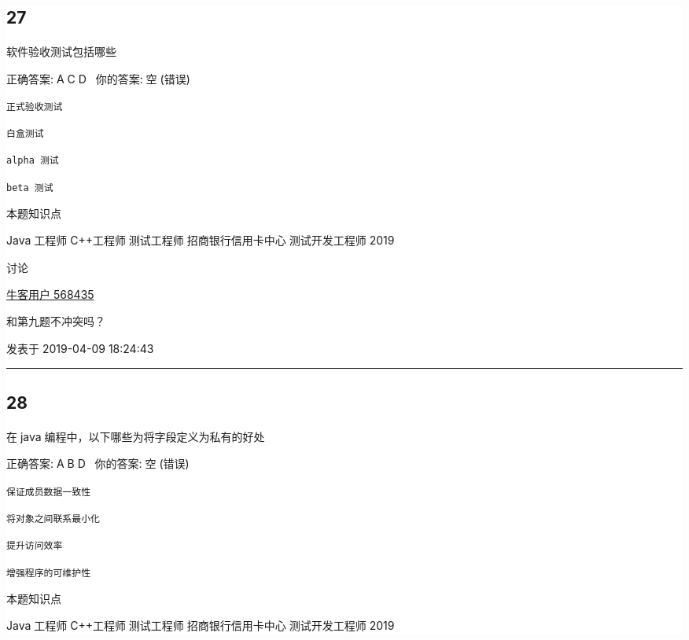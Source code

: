 ## 27

软件验收测试包括哪些

正确答案: A C D   你的答案: 空 (错误)

```cpp
正式验收测试
```

```cpp
白盒测试
```

```cpp
alpha 测试
```

```cpp
beta 测试
```

本题知识点

Java 工程师 C++工程师 测试工程师 招商银行信用卡中心 测试开发工程师 2019

讨论

[牛客用户 568435](https://www.nowcoder.com/profile/972304826)

和第九题不冲突吗？

发表于 2019-04-09 18:24:43

* * *

## 28

在 java 编程中，以下哪些为将字段定义为私有的好处

正确答案: A B D   你的答案: 空 (错误)

```cpp
保证成员数据一致性
```

```cpp
将对象之间联系最小化
```

```cpp
提升访问效率
```

```cpp
增强程序的可维护性
```

本题知识点

Java 工程师 C++工程师 测试工程师 招商银行信用卡中心 测试开发工程师 2019
